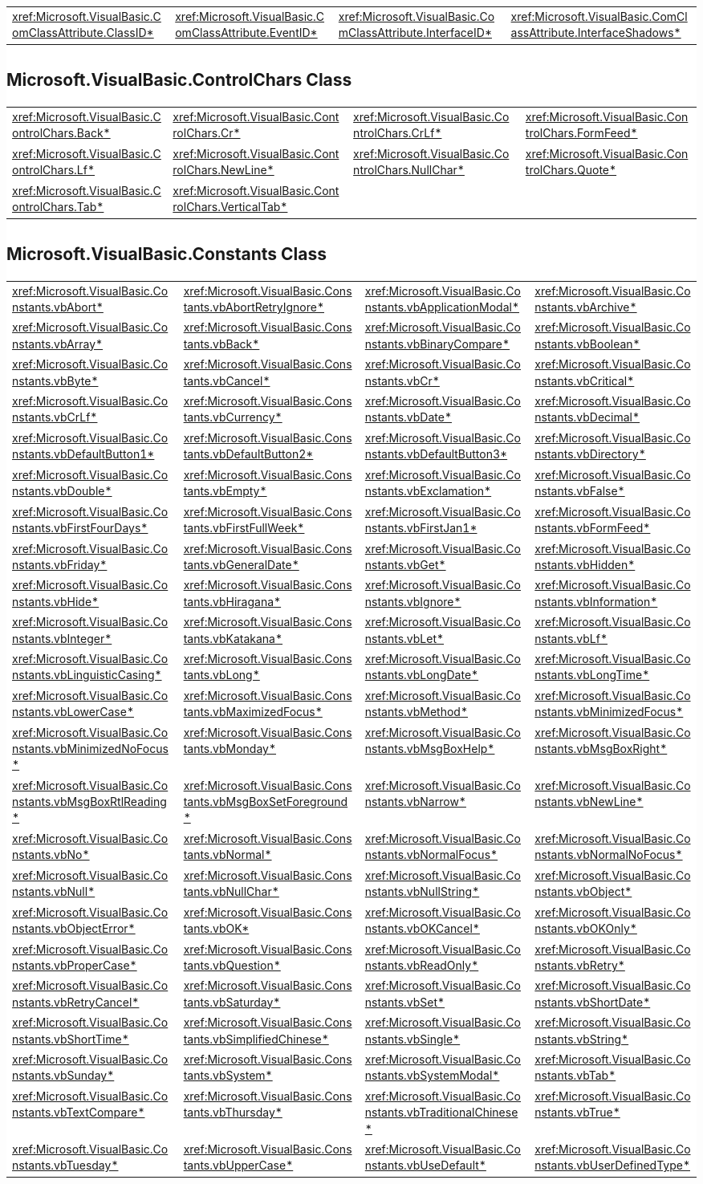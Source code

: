 |||||  
|-|-|-|-|  
|<xref:Microsoft.VisualBasic.ComClassAttribute.ClassID*>|<xref:Microsoft.VisualBasic.ComClassAttribute.EventID*>|<xref:Microsoft.VisualBasic.ComClassAttribute.InterfaceID*>|<xref:Microsoft.VisualBasic.ComClassAttribute.InterfaceShadows*>|  
  
## Microsoft.VisualBasic.ControlChars Class  
  
|||||  
|-|-|-|-|  
|<xref:Microsoft.VisualBasic.ControlChars.Back*>|<xref:Microsoft.VisualBasic.ControlChars.Cr*>|<xref:Microsoft.VisualBasic.ControlChars.CrLf*>|<xref:Microsoft.VisualBasic.ControlChars.FormFeed*>|  
|<xref:Microsoft.VisualBasic.ControlChars.Lf*>|<xref:Microsoft.VisualBasic.ControlChars.NewLine*>|<xref:Microsoft.VisualBasic.ControlChars.NullChar*>|<xref:Microsoft.VisualBasic.ControlChars.Quote*>|  
|<xref:Microsoft.VisualBasic.ControlChars.Tab*>|<xref:Microsoft.VisualBasic.ControlChars.VerticalTab*>|||  
  
## Microsoft.VisualBasic.Constants Class  
  
|||||  
|-|-|-|-|  
|<xref:Microsoft.VisualBasic.Constants.vbAbort*>|<xref:Microsoft.VisualBasic.Constants.vbAbortRetryIgnore*>|<xref:Microsoft.VisualBasic.Constants.vbApplicationModal*>|<xref:Microsoft.VisualBasic.Constants.vbArchive*>|  
|<xref:Microsoft.VisualBasic.Constants.vbArray*>|<xref:Microsoft.VisualBasic.Constants.vbBack*>|<xref:Microsoft.VisualBasic.Constants.vbBinaryCompare*>|<xref:Microsoft.VisualBasic.Constants.vbBoolean*>|  
|<xref:Microsoft.VisualBasic.Constants.vbByte*>|<xref:Microsoft.VisualBasic.Constants.vbCancel*>|<xref:Microsoft.VisualBasic.Constants.vbCr*>|<xref:Microsoft.VisualBasic.Constants.vbCritical*>|  
|<xref:Microsoft.VisualBasic.Constants.vbCrLf*>|<xref:Microsoft.VisualBasic.Constants.vbCurrency*>|<xref:Microsoft.VisualBasic.Constants.vbDate*>|<xref:Microsoft.VisualBasic.Constants.vbDecimal*>|  
|<xref:Microsoft.VisualBasic.Constants.vbDefaultButton1*>|<xref:Microsoft.VisualBasic.Constants.vbDefaultButton2*>|<xref:Microsoft.VisualBasic.Constants.vbDefaultButton3*>|<xref:Microsoft.VisualBasic.Constants.vbDirectory*>|  
|<xref:Microsoft.VisualBasic.Constants.vbDouble*>|<xref:Microsoft.VisualBasic.Constants.vbEmpty*>|<xref:Microsoft.VisualBasic.Constants.vbExclamation*>|<xref:Microsoft.VisualBasic.Constants.vbFalse*>|  
|<xref:Microsoft.VisualBasic.Constants.vbFirstFourDays*>|<xref:Microsoft.VisualBasic.Constants.vbFirstFullWeek*>|<xref:Microsoft.VisualBasic.Constants.vbFirstJan1*>|<xref:Microsoft.VisualBasic.Constants.vbFormFeed*>|  
|<xref:Microsoft.VisualBasic.Constants.vbFriday*>|<xref:Microsoft.VisualBasic.Constants.vbGeneralDate*>|<xref:Microsoft.VisualBasic.Constants.vbGet*>|<xref:Microsoft.VisualBasic.Constants.vbHidden*>|  
|<xref:Microsoft.VisualBasic.Constants.vbHide*>|<xref:Microsoft.VisualBasic.Constants.vbHiragana*>|<xref:Microsoft.VisualBasic.Constants.vbIgnore*>|<xref:Microsoft.VisualBasic.Constants.vbInformation*>|  
|<xref:Microsoft.VisualBasic.Constants.vbInteger*>|<xref:Microsoft.VisualBasic.Constants.vbKatakana*>|<xref:Microsoft.VisualBasic.Constants.vbLet*>|<xref:Microsoft.VisualBasic.Constants.vbLf*>|  
|<xref:Microsoft.VisualBasic.Constants.vbLinguisticCasing*>|<xref:Microsoft.VisualBasic.Constants.vbLong*>|<xref:Microsoft.VisualBasic.Constants.vbLongDate*>|<xref:Microsoft.VisualBasic.Constants.vbLongTime*>|  
|<xref:Microsoft.VisualBasic.Constants.vbLowerCase*>|<xref:Microsoft.VisualBasic.Constants.vbMaximizedFocus*>|<xref:Microsoft.VisualBasic.Constants.vbMethod*>|<xref:Microsoft.VisualBasic.Constants.vbMinimizedFocus*>|  
|<xref:Microsoft.VisualBasic.Constants.vbMinimizedNoFocus*>|<xref:Microsoft.VisualBasic.Constants.vbMonday*>|<xref:Microsoft.VisualBasic.Constants.vbMsgBoxHelp*>|<xref:Microsoft.VisualBasic.Constants.vbMsgBoxRight*>|  
|<xref:Microsoft.VisualBasic.Constants.vbMsgBoxRtlReading*>|<xref:Microsoft.VisualBasic.Constants.vbMsgBoxSetForeground*>|<xref:Microsoft.VisualBasic.Constants.vbNarrow*>|<xref:Microsoft.VisualBasic.Constants.vbNewLine*>|  
|<xref:Microsoft.VisualBasic.Constants.vbNo*>|<xref:Microsoft.VisualBasic.Constants.vbNormal*>|<xref:Microsoft.VisualBasic.Constants.vbNormalFocus*>|<xref:Microsoft.VisualBasic.Constants.vbNormalNoFocus*>|  
|<xref:Microsoft.VisualBasic.Constants.vbNull*>|<xref:Microsoft.VisualBasic.Constants.vbNullChar*>|<xref:Microsoft.VisualBasic.Constants.vbNullString*>|<xref:Microsoft.VisualBasic.Constants.vbObject*>|  
|<xref:Microsoft.VisualBasic.Constants.vbObjectError*>|<xref:Microsoft.VisualBasic.Constants.vbOK*>|<xref:Microsoft.VisualBasic.Constants.vbOKCancel*>|<xref:Microsoft.VisualBasic.Constants.vbOKOnly*>|  
|<xref:Microsoft.VisualBasic.Constants.vbProperCase*>|<xref:Microsoft.VisualBasic.Constants.vbQuestion*>|<xref:Microsoft.VisualBasic.Constants.vbReadOnly*>|<xref:Microsoft.VisualBasic.Constants.vbRetry*>|  
|<xref:Microsoft.VisualBasic.Constants.vbRetryCancel*>|<xref:Microsoft.VisualBasic.Constants.vbSaturday*>|<xref:Microsoft.VisualBasic.Constants.vbSet*>|<xref:Microsoft.VisualBasic.Constants.vbShortDate*>|  
|<xref:Microsoft.VisualBasic.Constants.vbShortTime*>|<xref:Microsoft.VisualBasic.Constants.vbSimplifiedChinese*>|<xref:Microsoft.VisualBasic.Constants.vbSingle*>|<xref:Microsoft.VisualBasic.Constants.vbString*>|  
|<xref:Microsoft.VisualBasic.Constants.vbSunday*>|<xref:Microsoft.VisualBasic.Constants.vbSystem*>|<xref:Microsoft.VisualBasic.Constants.vbSystemModal*>|<xref:Microsoft.VisualBasic.Constants.vbTab*>|  
|<xref:Microsoft.VisualBasic.Constants.vbTextCompare*>|<xref:Microsoft.VisualBasic.Constants.vbThursday*>|<xref:Microsoft.VisualBasic.Constants.vbTraditionalChinese*>|<xref:Microsoft.VisualBasic.Constants.vbTrue*>|  
|<xref:Microsoft.VisualBasic.Constants.vbTuesday*>|<xref:Microsoft.VisualBasic.Constants.vbUpperCase*>|<xref:Microsoft.VisualBasic.Constants.vbUseDefault*>|<xref:Microsoft.VisualBasic.Constants.vbUserDefinedType*>|  